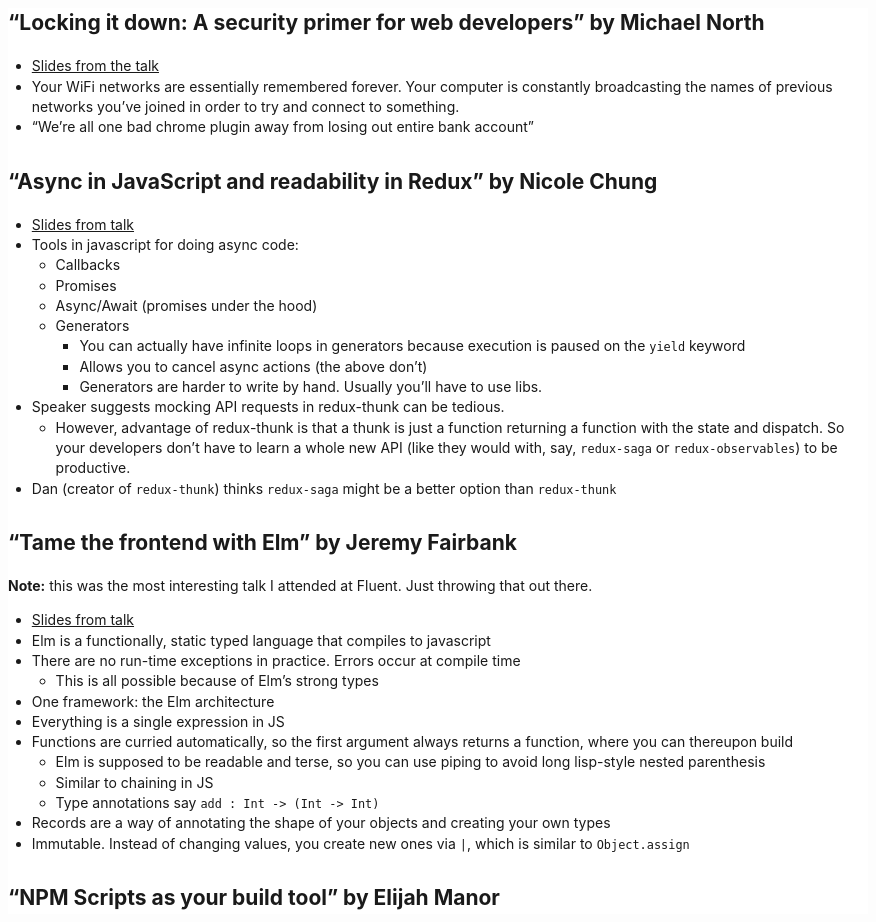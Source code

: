 ## “Locking it down: A security primer for web developers” by Michael North

- [Slides from the talk](https://cdn.oreillystatic.com/en/assets/1/event/259/Locking%20it%20down_%20A%20security%20primer%20for%20web%20developers%20Presentation.pdf)
- Your WiFi networks are essentially remembered forever. Your computer is constantly broadcasting the names of previous networks you’ve joined in order to try and connect to something.
- “We’re all one bad chrome plugin away from losing out entire bank account”

## “Async in JavaScript and readability in Redux” by Nicole Chung

- [Slides from talk](https://cdn.oreillystatic.com/en/assets/1/event/259/Async%20in%20JavaScript%20and%20readability%20in%20Redux%20Presentation%201.pdf)
- Tools in javascript for doing async code:
	- Callbacks
	- Promises
	- Async/Await (promises under the hood)
	- Generators
		- You can actually have infinite loops in generators because execution is paused on the `yield` keyword
		- Allows you to cancel async actions (the above don’t)
		- Generators are harder to write by hand. Usually you’ll have to use libs.
- Speaker suggests mocking API requests in redux-thunk can be tedious.
	- However, advantage of redux-thunk is that a thunk is just a function returning a function with the state and dispatch. So your developers don’t have to learn a whole new API (like they would with, say, `redux-saga` or `redux-observables`) to be productive.
- Dan (creator of `redux-thunk`) thinks `redux-saga` might be a better option than `redux-thunk`

## “Tame the frontend with Elm” by Jeremy Fairbank

**Note:** this was the most interesting talk I attended at Fluent. Just throwing that out there.

- [Slides from talk](https://cdn.oreillystatic.com/en/assets/1/event/259/Tame%20the%20frontend%20with%20Elm%20Presentation.pdf)
- Elm is a functionally, static typed language that compiles to javascript
- There are no run-time exceptions in practice. Errors occur at compile time
	- This is all possible because of Elm’s strong types
- One framework: the Elm architecture 
- Everything is a single expression in JS
- Functions are curried automatically, so the first argument always returns a function, where you can thereupon build
	- Elm is supposed to be readable and terse, so you can use piping to avoid long lisp-style nested parenthesis
	- Similar to chaining in JS
	- Type annotations say `add : Int -> (Int -> Int)`
- Records are a way of annotating the shape of your objects and creating your own types
- Immutable. Instead of changing values, you create new ones via `|`, which is similar to `Object.assign`

## “NPM Scripts as your build tool” by Elijah Manor
